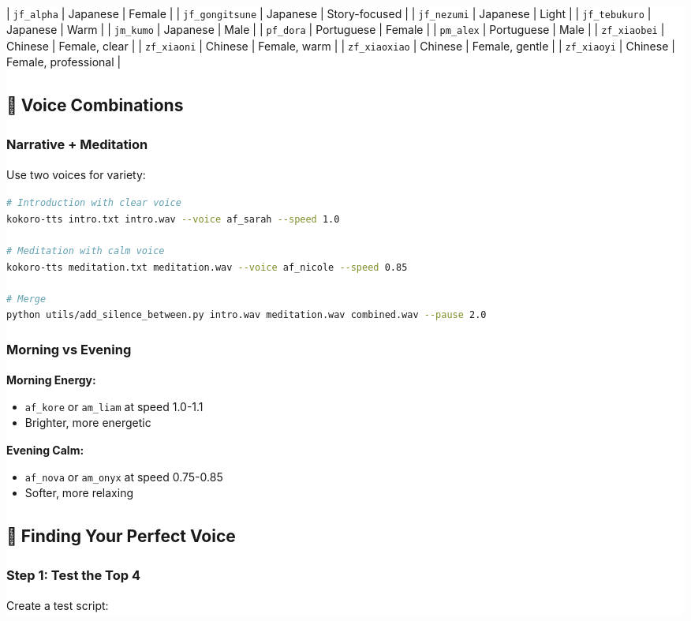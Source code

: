 | `jf_alpha` | Japanese | Female |
| `jf_gongitsune` | Japanese | Story-focused |
| `jf_nezumi` | Japanese | Light |
| `jf_tebukuro` | Japanese | Warm |
| `jm_kumo` | Japanese | Male |
| `pf_dora` | Portuguese | Female |
| `pm_alex` | Portuguese | Male |
| `zf_xiaobei` | Chinese | Female, clear |
| `zf_xiaoni` | Chinese | Female, warm |
| `zf_xiaoxiao` | Chinese | Female, gentle |
| `zf_xiaoyi` | Chinese | Female, professional |

## 🎨 Voice Combinations

### Narrative + Meditation

Use two voices for variety:

```bash
# Introduction with clear voice
kokoro-tts intro.txt intro.wav --voice af_sarah --speed 1.0

# Meditation with calm voice  
kokoro-tts meditation.txt meditation.wav --voice af_nicole --speed 0.85

# Merge
python utils/add_silence_between.py intro.wav meditation.wav combined.wav --pause 2.0
```

### Morning vs Evening

**Morning Energy:**
- `af_kore` or `am_liam` at speed 1.0-1.1
- Brighter, more energetic

**Evening Calm:**
- `af_nova` or `am_onyx` at speed 0.75-0.85
- Softer, more relaxing

## 🎯 Finding Your Perfect Voice

### Step 1: Test the Top 4

Create a test script:
